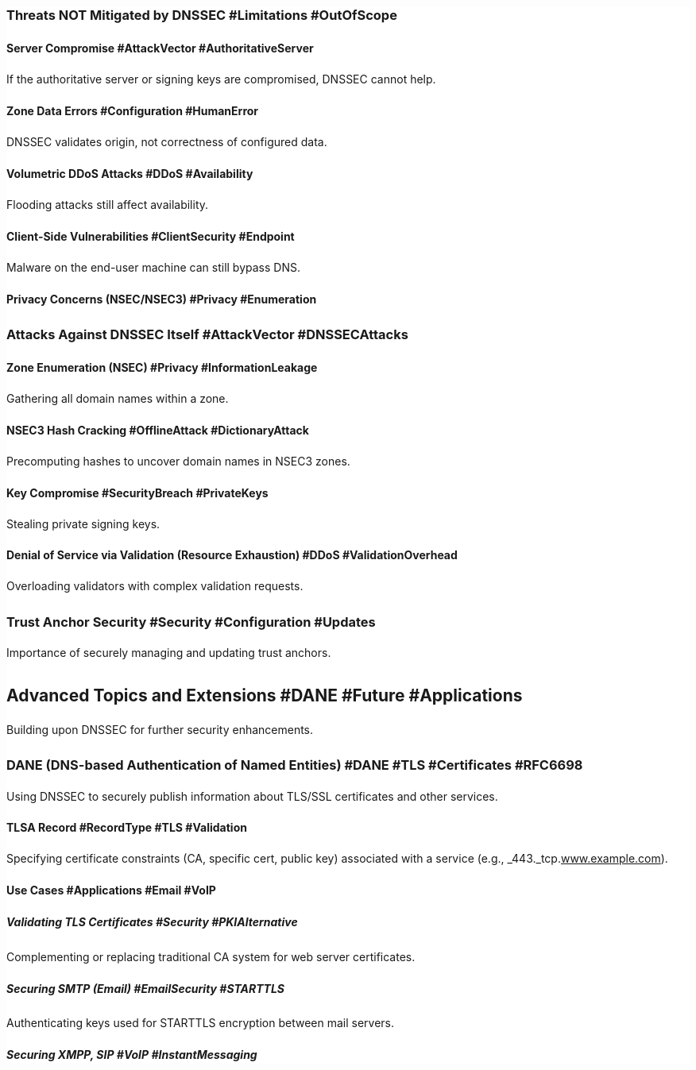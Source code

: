 ### Threats NOT Mitigated by DNSSEC #Limitations #OutOfScope
#### Server Compromise #AttackVector #AuthoritativeServer
If the authoritative server or signing keys are compromised, DNSSEC cannot help.
#### Zone Data Errors #Configuration #HumanError
DNSSEC validates origin, not correctness of configured data.
#### Volumetric DDoS Attacks #DDoS #Availability
Flooding attacks still affect availability.
#### Client-Side Vulnerabilities #ClientSecurity #Endpoint
Malware on the end-user machine can still bypass DNS.
#### Privacy Concerns (NSEC/NSEC3) #Privacy #Enumeration

### Attacks Against DNSSEC Itself #AttackVector #DNSSECAttacks
#### Zone Enumeration (NSEC) #Privacy #InformationLeakage
Gathering all domain names within a zone.
#### NSEC3 Hash Cracking #OfflineAttack #DictionaryAttack
Precomputing hashes to uncover domain names in NSEC3 zones.
#### Key Compromise #SecurityBreach #PrivateKeys
Stealing private signing keys.
#### Denial of Service via Validation (Resource Exhaustion) #DDoS #ValidationOverhead
Overloading validators with complex validation requests.

### Trust Anchor Security #Security #Configuration #Updates
Importance of securely managing and updating trust anchors.

## Advanced Topics and Extensions #DANE #Future #Applications
Building upon DNSSEC for further security enhancements.

### DANE (DNS-based Authentication of Named Entities) #DANE #TLS #Certificates #RFC6698
Using DNSSEC to securely publish information about TLS/SSL certificates and other services.
#### TLSA Record #RecordType #TLS #Validation
Specifying certificate constraints (CA, specific cert, public key) associated with a service (e.g., _443._tcp.www.example.com).
#### Use Cases #Applications #Email #VoIP
##### Validating TLS Certificates #Security #PKIAlternative
Complementing or replacing traditional CA system for web server certificates.
##### Securing SMTP (Email) #EmailSecurity #STARTTLS
Authenticating keys used for STARTTLS encryption between mail servers.
##### Securing XMPP, SIP #VoIP #InstantMessaging
